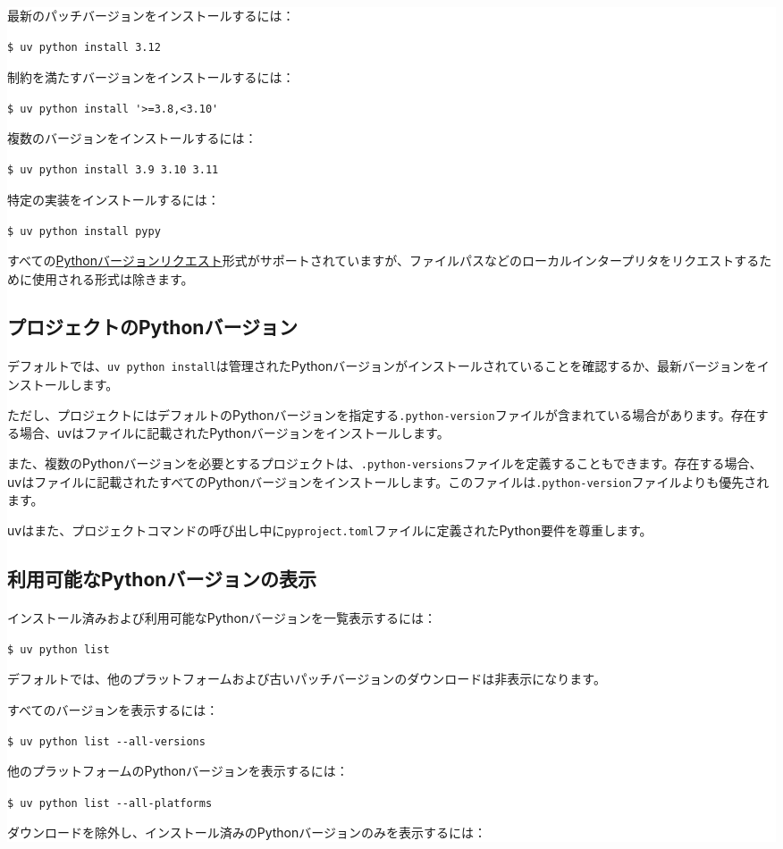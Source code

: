 最新のパッチバージョンをインストールするには：

```console
$ uv python install 3.12
```

制約を満たすバージョンをインストールするには：

```console
$ uv python install '>=3.8,<3.10'
```

複数のバージョンをインストールするには：

```console
$ uv python install 3.9 3.10 3.11
```

特定の実装をインストールするには：

```console
$ uv python install pypy
```

すべての[Pythonバージョンリクエスト](#requesting-a-version)形式がサポートされていますが、ファイルパスなどのローカルインタープリタをリクエストするために使用される形式は除きます。

## プロジェクトのPythonバージョン

デフォルトでは、`uv python install`は管理されたPythonバージョンがインストールされていることを確認するか、最新バージョンをインストールします。

ただし、プロジェクトにはデフォルトのPythonバージョンを指定する`.python-version`ファイルが含まれている場合があります。存在する場合、uvはファイルに記載されたPythonバージョンをインストールします。

また、複数のPythonバージョンを必要とするプロジェクトは、`.python-versions`ファイルを定義することもできます。存在する場合、uvはファイルに記載されたすべてのPythonバージョンをインストールします。このファイルは`.python-version`ファイルよりも優先されます。

uvはまた、プロジェクトコマンドの呼び出し中に`pyproject.toml`ファイルに定義されたPython要件を尊重します。

## 利用可能なPythonバージョンの表示

インストール済みおよび利用可能なPythonバージョンを一覧表示するには：

```console
$ uv python list
```

デフォルトでは、他のプラットフォームおよび古いパッチバージョンのダウンロードは非表示になります。

すべてのバージョンを表示するには：

```console
$ uv python list --all-versions
```

他のプラットフォームのPythonバージョンを表示するには：

```console
$ uv python list --all-platforms
```

ダウンロードを除外し、インストール済みのPythonバージョンのみを表示するには：
